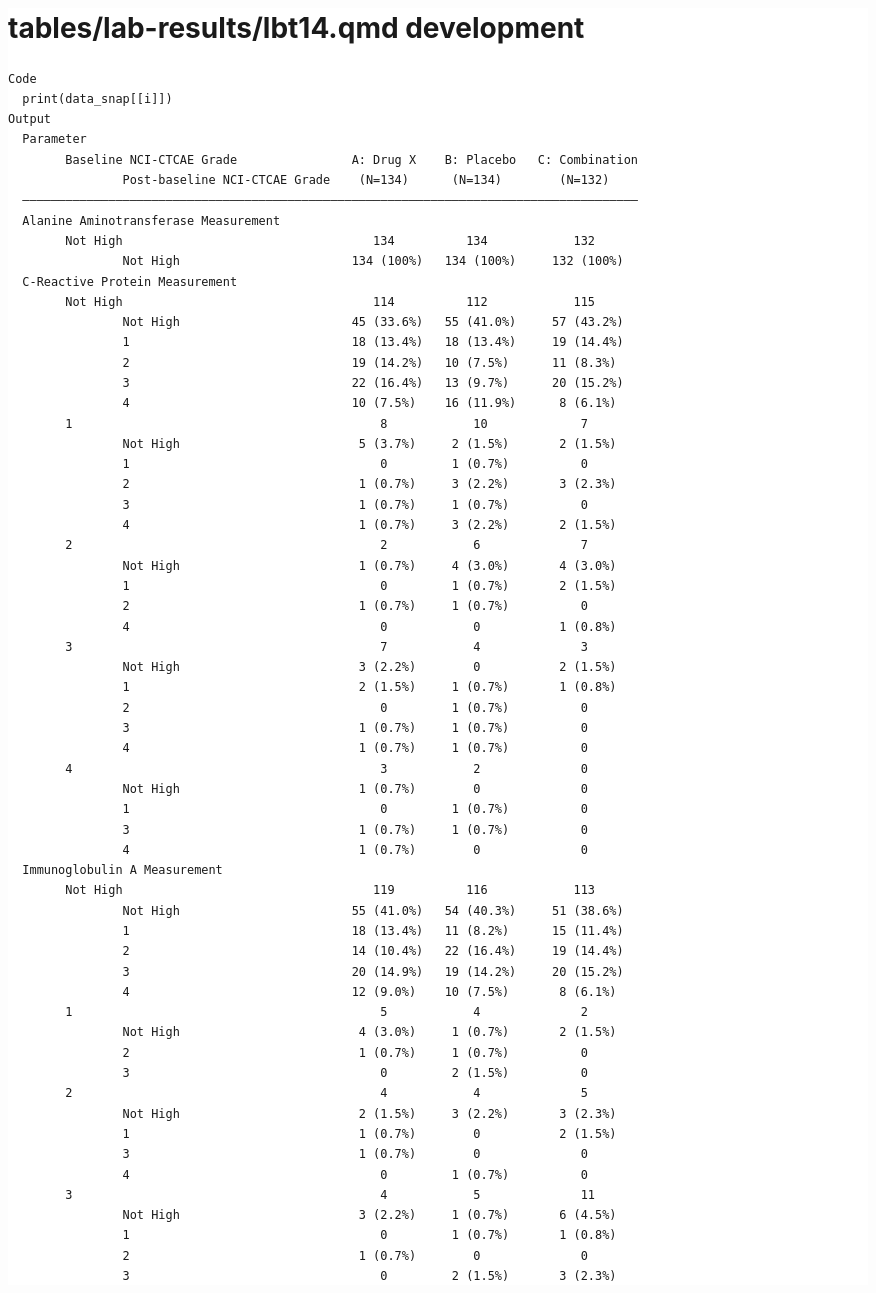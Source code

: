 # tables/lab-results/lbt14.qmd development

    Code
      print(data_snap[[i]])
    Output
      Parameter                                                                             
            Baseline NCI-CTCAE Grade                A: Drug X    B: Placebo   C: Combination
                    Post-baseline NCI-CTCAE Grade    (N=134)      (N=134)        (N=132)    
      ——————————————————————————————————————————————————————————————————————————————————————
      Alanine Aminotransferase Measurement                                                  
            Not High                                   134          134            132      
                    Not High                        134 (100%)   134 (100%)     132 (100%)  
      C-Reactive Protein Measurement                                                        
            Not High                                   114          112            115      
                    Not High                        45 (33.6%)   55 (41.0%)     57 (43.2%)  
                    1                               18 (13.4%)   18 (13.4%)     19 (14.4%)  
                    2                               19 (14.2%)   10 (7.5%)      11 (8.3%)   
                    3                               22 (16.4%)   13 (9.7%)      20 (15.2%)  
                    4                               10 (7.5%)    16 (11.9%)      8 (6.1%)   
            1                                           8            10             7       
                    Not High                         5 (3.7%)     2 (1.5%)       2 (1.5%)   
                    1                                   0         1 (0.7%)          0       
                    2                                1 (0.7%)     3 (2.2%)       3 (2.3%)   
                    3                                1 (0.7%)     1 (0.7%)          0       
                    4                                1 (0.7%)     3 (2.2%)       2 (1.5%)   
            2                                           2            6              7       
                    Not High                         1 (0.7%)     4 (3.0%)       4 (3.0%)   
                    1                                   0         1 (0.7%)       2 (1.5%)   
                    2                                1 (0.7%)     1 (0.7%)          0       
                    4                                   0            0           1 (0.8%)   
            3                                           7            4              3       
                    Not High                         3 (2.2%)        0           2 (1.5%)   
                    1                                2 (1.5%)     1 (0.7%)       1 (0.8%)   
                    2                                   0         1 (0.7%)          0       
                    3                                1 (0.7%)     1 (0.7%)          0       
                    4                                1 (0.7%)     1 (0.7%)          0       
            4                                           3            2              0       
                    Not High                         1 (0.7%)        0              0       
                    1                                   0         1 (0.7%)          0       
                    3                                1 (0.7%)     1 (0.7%)          0       
                    4                                1 (0.7%)        0              0       
      Immunoglobulin A Measurement                                                          
            Not High                                   119          116            113      
                    Not High                        55 (41.0%)   54 (40.3%)     51 (38.6%)  
                    1                               18 (13.4%)   11 (8.2%)      15 (11.4%)  
                    2                               14 (10.4%)   22 (16.4%)     19 (14.4%)  
                    3                               20 (14.9%)   19 (14.2%)     20 (15.2%)  
                    4                               12 (9.0%)    10 (7.5%)       8 (6.1%)   
            1                                           5            4              2       
                    Not High                         4 (3.0%)     1 (0.7%)       2 (1.5%)   
                    2                                1 (0.7%)     1 (0.7%)          0       
                    3                                   0         2 (1.5%)          0       
            2                                           4            4              5       
                    Not High                         2 (1.5%)     3 (2.2%)       3 (2.3%)   
                    1                                1 (0.7%)        0           2 (1.5%)   
                    3                                1 (0.7%)        0              0       
                    4                                   0         1 (0.7%)          0       
            3                                           4            5              11      
                    Not High                         3 (2.2%)     1 (0.7%)       6 (4.5%)   
                    1                                   0         1 (0.7%)       1 (0.8%)   
                    2                                1 (0.7%)        0              0       
                    3                                   0         2 (1.5%)       3 (2.3%)   